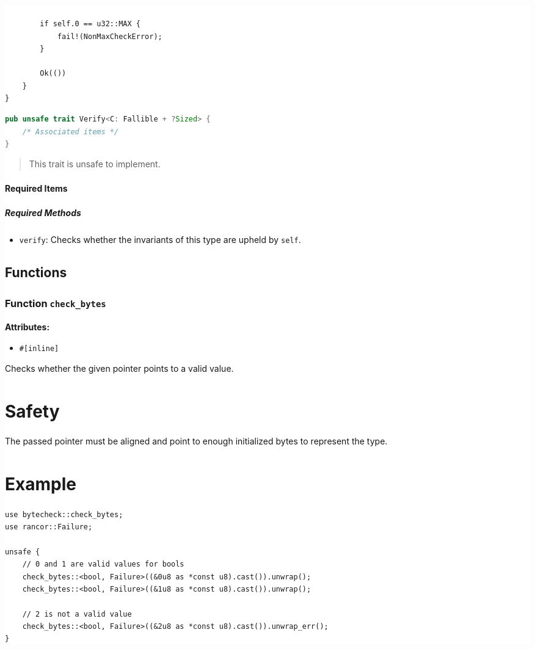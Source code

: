 ```

        if self.0 == u32::MAX {
            fail!(NonMaxCheckError);
        }

        Ok(())
    }
}
```

```rust
pub unsafe trait Verify<C: Fallible + ?Sized> {
    /* Associated items */
}
```

> This trait is unsafe to implement.

#### Required Items

##### Required Methods

- `verify`: Checks whether the invariants of this type are upheld by `self`.

## Functions

### Function `check_bytes`

**Attributes:**

- `#[inline]`

Checks whether the given pointer points to a valid value.

# Safety

The passed pointer must be aligned and point to enough initialized bytes to
represent the type.

# Example

```
use bytecheck::check_bytes;
use rancor::Failure;

unsafe {
    // 0 and 1 are valid values for bools
    check_bytes::<bool, Failure>((&0u8 as *const u8).cast()).unwrap();
    check_bytes::<bool, Failure>((&1u8 as *const u8).cast()).unwrap();

    // 2 is not a valid value
    check_bytes::<bool, Failure>((&2u8 as *const u8).cast()).unwrap_err();
}
```


[reference]: https://doc.rust-lang.org/reference/type-layout.html